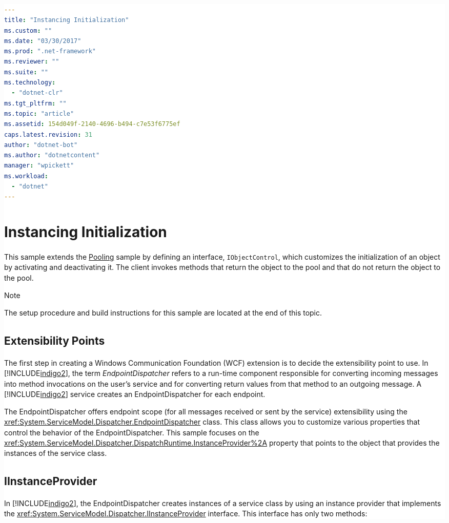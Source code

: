 ```yaml
---
title: "Instancing Initialization"
ms.custom: ""
ms.date: "03/30/2017"
ms.prod: ".net-framework"
ms.reviewer: ""
ms.suite: ""
ms.technology: 
  - "dotnet-clr"
ms.tgt_pltfrm: ""
ms.topic: "article"
ms.assetid: 154d049f-2140-4696-b494-c7e53f6775ef
caps.latest.revision: 31
author: "dotnet-bot"
ms.author: "dotnetcontent"
manager: "wpickett"
ms.workload: 
  - "dotnet"
---
```

# Instancing Initialization
This sample extends the [Pooling](../../../../docs/framework/wcf/samples/pooling.md) sample by defining an interface, `IObjectControl`, which customizes the initialization of an object by activating and deactivating it. The client invokes methods that return the object to the pool and that do not return the object to the pool.  
  
> [!NOTE]
>  The setup procedure and build instructions for this sample are located at the end of this topic.  
  
## Extensibility Points  
 The first step in creating a Windows Communication Foundation (WCF) extension is to decide the extensibility point to use. In [!INCLUDE[indigo2](../../../../includes/indigo2-md.md)], the term *EndpointDispatcher* refers to a run-time component responsible for converting incoming messages into method invocations on the user’s service and for converting return values from that method to an outgoing message. A [!INCLUDE[indigo2](../../../../includes/indigo2-md.md)] service creates an EndpointDispatcher for each endpoint.  
  
 The EndpointDispatcher offers endpoint scope (for all messages received or sent by the service) extensibility using the <xref:System.ServiceModel.Dispatcher.EndpointDispatcher> class. This class allows you to customize various properties that control the behavior of the EndpointDispatcher. This sample focuses on the <xref:System.ServiceModel.Dispatcher.DispatchRuntime.InstanceProvider%2A> property that points to the object that provides the instances of the service class.  
  
## IInstanceProvider  
 In [!INCLUDE[indigo2](../../../../includes/indigo2-md.md)], the EndpointDispatcher creates instances of a service class by using an instance provider that implements the <xref:System.ServiceModel.Dispatcher.IInstanceProvider> interface. This interface has only two methods:  
  